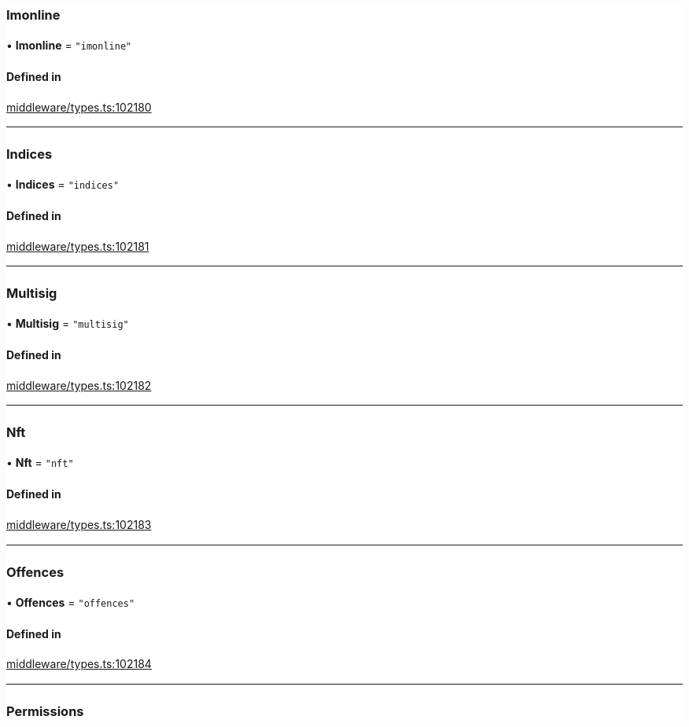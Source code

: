 ### Imonline

• **Imonline** = ``"imonline"``

#### Defined in

[middleware/types.ts:102180](https://github.com/PolymeshAssociation/polymesh-sdk/blob/f8a937f04/src/middleware/types.ts#L102180)

___

### Indices

• **Indices** = ``"indices"``

#### Defined in

[middleware/types.ts:102181](https://github.com/PolymeshAssociation/polymesh-sdk/blob/f8a937f04/src/middleware/types.ts#L102181)

___

### Multisig

• **Multisig** = ``"multisig"``

#### Defined in

[middleware/types.ts:102182](https://github.com/PolymeshAssociation/polymesh-sdk/blob/f8a937f04/src/middleware/types.ts#L102182)

___

### Nft

• **Nft** = ``"nft"``

#### Defined in

[middleware/types.ts:102183](https://github.com/PolymeshAssociation/polymesh-sdk/blob/f8a937f04/src/middleware/types.ts#L102183)

___

### Offences

• **Offences** = ``"offences"``

#### Defined in

[middleware/types.ts:102184](https://github.com/PolymeshAssociation/polymesh-sdk/blob/f8a937f04/src/middleware/types.ts#L102184)

___

### Permissions
